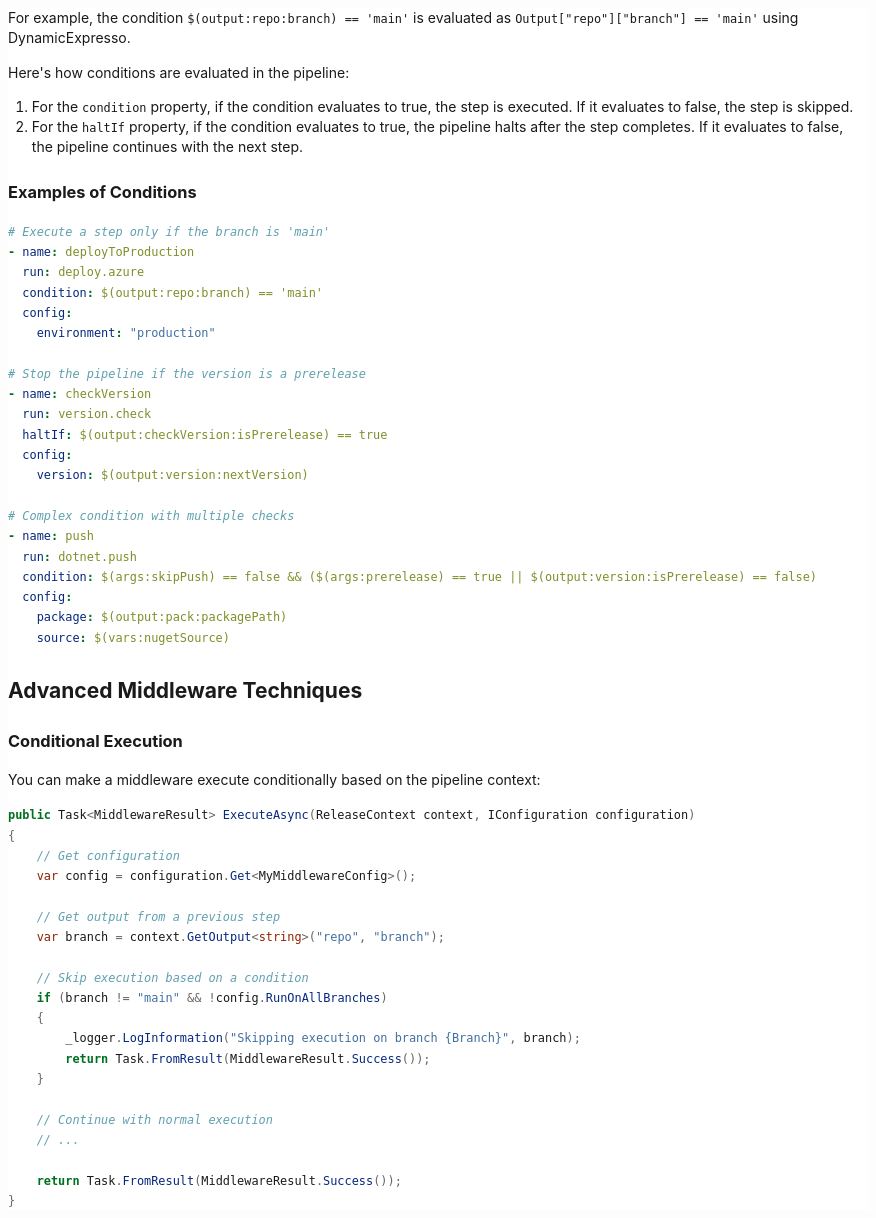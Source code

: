 For example, the condition `$(output:repo:branch) == 'main'` is evaluated as `Output["repo"]["branch"] == 'main'` using DynamicExpresso.

Here's how conditions are evaluated in the pipeline:

1. For the `condition` property, if the condition evaluates to true, the step is executed. If it evaluates to false, the step is skipped.
2. For the `haltIf` property, if the condition evaluates to true, the pipeline halts after the step completes. If it evaluates to false, the pipeline continues with the next step.

### Examples of Conditions

```yaml
# Execute a step only if the branch is 'main'
- name: deployToProduction
  run: deploy.azure
  condition: $(output:repo:branch) == 'main'
  config:
    environment: "production"

# Stop the pipeline if the version is a prerelease
- name: checkVersion
  run: version.check
  haltIf: $(output:checkVersion:isPrerelease) == true
  config:
    version: $(output:version:nextVersion)

# Complex condition with multiple checks
- name: push
  run: dotnet.push
  condition: $(args:skipPush) == false && ($(args:prerelease) == true || $(output:version:isPrerelease) == false)
  config:
    package: $(output:pack:packagePath)
    source: $(vars:nugetSource)
```

## Advanced Middleware Techniques

### Conditional Execution

You can make a middleware execute conditionally based on the pipeline context:

```csharp
public Task<MiddlewareResult> ExecuteAsync(ReleaseContext context, IConfiguration configuration)
{
    // Get configuration
    var config = configuration.Get<MyMiddlewareConfig>();

    // Get output from a previous step
    var branch = context.GetOutput<string>("repo", "branch");

    // Skip execution based on a condition
    if (branch != "main" && !config.RunOnAllBranches)
    {
        _logger.LogInformation("Skipping execution on branch {Branch}", branch);
        return Task.FromResult(MiddlewareResult.Success());
    }

    // Continue with normal execution
    // ...

    return Task.FromResult(MiddlewareResult.Success());
}
```
